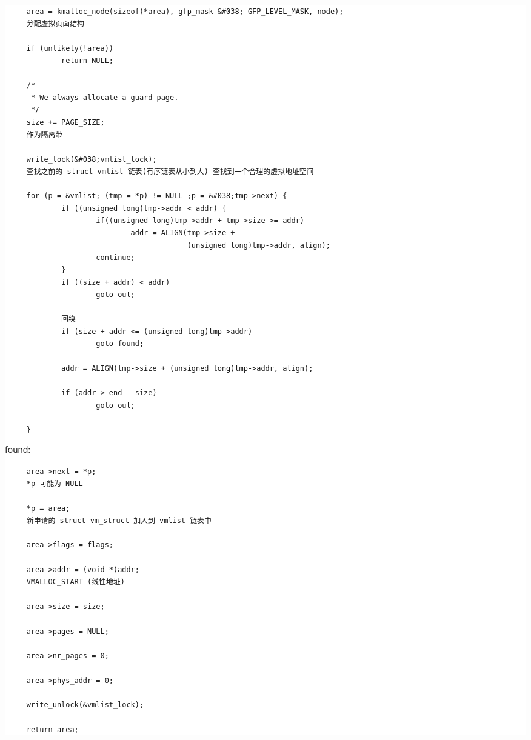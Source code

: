          area = kmalloc_node(sizeof(*area), gfp_mask &#038; GFP_LEVEL_MASK, node);
         分配虚拟页面结构

         if (unlikely(!area))
                 return NULL;

         /*
          * We always allocate a guard page.
          */
         size += PAGE_SIZE;
         作为隔离带

         write_lock(&#038;vmlist_lock);
         查找之前的 struct vmlist 链表(有序链表从小到大) 查找到一个合理的虚拟地址空间

         for (p = &vmlist; (tmp = *p) != NULL ;p = &#038;tmp->next) {
                 if ((unsigned long)tmp->addr < addr) {
                         if((unsigned long)tmp->addr + tmp->size >= addr)
                                 addr = ALIGN(tmp->size +
                                              (unsigned long)tmp->addr, align);
                         continue;
                 }
                 if ((size + addr) < addr)
                         goto out;

                 回绕
                 if (size + addr <= (unsigned long)tmp->addr)
                         goto found;

                 addr = ALIGN(tmp->size + (unsigned long)tmp->addr, align);

                 if (addr > end - size)
                         goto out;

         }

 found:

         area->next = *p;
         *p 可能为 NULL

         *p = area;
         新申请的 struct vm_struct 加入到 vmlist 链表中

         area->flags = flags;

         area->addr = (void *)addr;
         VMALLOC_START (线性地址)

         area->size = size;

         area->pages = NULL;

         area->nr_pages = 0;

         area->phys_addr = 0;

         write_unlock(&vmlist_lock);

         return area;
